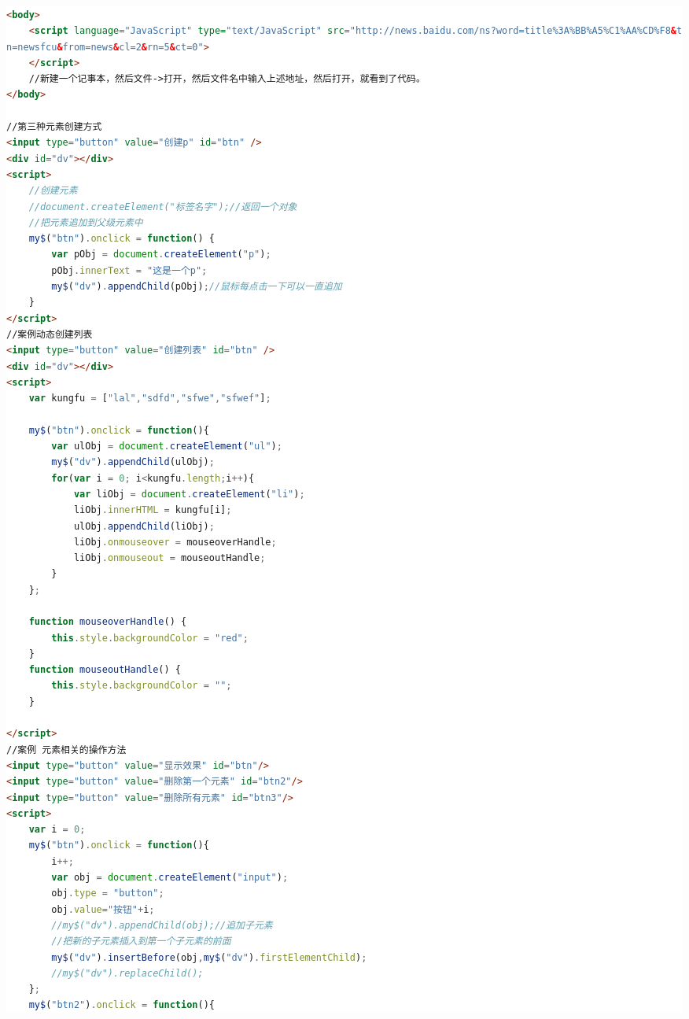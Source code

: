 ```html
<body>
	<script language="JavaScript" type="text/JavaScript" src="http://news.baidu.com/ns?word=title%3A%BB%A5%C1%AA%CD%F8&tn=newsfcu&from=news&cl=2&rn=5&ct=0">
    </script>
    //新建一个记事本，然后文件->打开，然后文件名中输入上述地址，然后打开，就看到了代码。
</body>
    
//第三种元素创建方式
<input type="button" value="创建p" id="btn" />
<div id="dv"></div>
<script>
	//创建元素
	//document.createElement("标签名字");//返回一个对象
	//把元素追加到父级元素中
    my$("btn").onclick = function() {
        var pObj = document.createElement("p");
        pObj.innerText = "这是一个p";
        my$("dv").appendChild(pObj);//鼠标每点击一下可以一直追加
    }
</script>    
//案例动态创建列表
<input type="button" value="创建列表" id="btn" />
<div id="dv"></div>
<script>
	var kungfu = ["lal","sdfd","sfwe","sfwef"];
	
	my$("btn").onclick = function(){
        var ulObj = document.createElement("ul");
        my$("dv").appendChild(ulObj);
        for(var i = 0; i<kungfu.length;i++){
            var liObj = document.createElement("li");
            liObj.innerHTML = kungfu[i];
            ulObj.appendChild(liObj);
            liObj.onmouseover = mouseoverHandle;
            liObj.onmouseout = mouseoutHandle;
        }
    };
    
    function mouseoverHandle() {
    	this.style.backgroundColor = "red";
    }
    function mouseoutHandle() {
    	this.style.backgroundColor = "";
    }
    
</script>
//案例 元素相关的操作方法
<input type="button" value="显示效果" id="btn"/>
<input type="button" value="删除第一个元素" id="btn2"/>
<input type="button" value="删除所有元素" id="btn3"/>
<script>
	var i = 0;
	my$("btn").onclick = function(){
		i++;
		var obj = document.createElement("input");
		obj.type = "button";
		obj.value="按钮"+i;
		//my$("dv").appendChild(obj);//追加子元素
		//把新的子元素插入到第一个子元素的前面
		my$("dv").insertBefore(obj,my$("dv").firstElementChild);
		//my$("dv").replaceChild();
	};
	my$("btn2").onclick = function(){
```